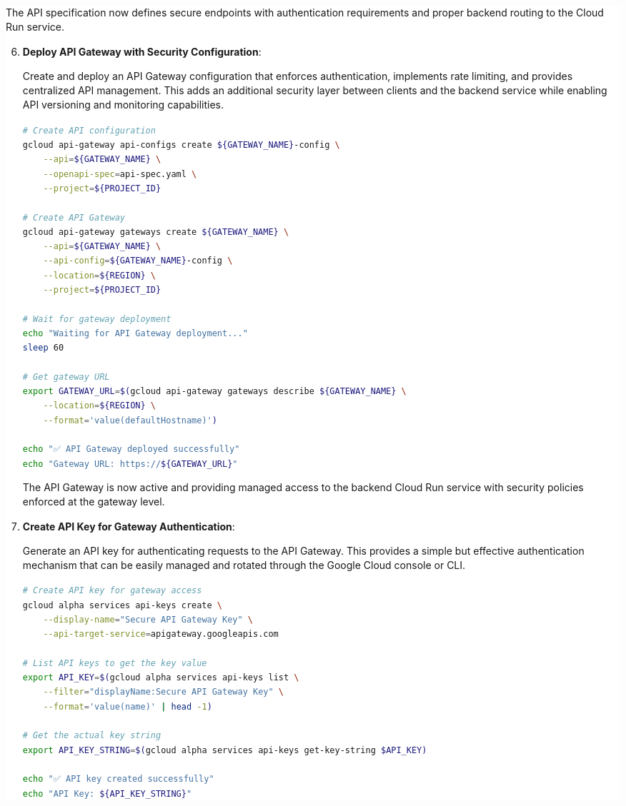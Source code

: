    The API specification now defines secure endpoints with authentication requirements and proper backend routing to the Cloud Run service.

6. **Deploy API Gateway with Security Configuration**:

   Create and deploy an API Gateway configuration that enforces authentication, implements rate limiting, and provides centralized API management. This adds an additional security layer between clients and the backend service while enabling API versioning and monitoring capabilities.

   ```bash
   # Create API configuration
   gcloud api-gateway api-configs create ${GATEWAY_NAME}-config \
       --api=${GATEWAY_NAME} \
       --openapi-spec=api-spec.yaml \
       --project=${PROJECT_ID}
   
   # Create API Gateway
   gcloud api-gateway gateways create ${GATEWAY_NAME} \
       --api=${GATEWAY_NAME} \
       --api-config=${GATEWAY_NAME}-config \
       --location=${REGION} \
       --project=${PROJECT_ID}
   
   # Wait for gateway deployment
   echo "Waiting for API Gateway deployment..."
   sleep 60
   
   # Get gateway URL
   export GATEWAY_URL=$(gcloud api-gateway gateways describe ${GATEWAY_NAME} \
       --location=${REGION} \
       --format='value(defaultHostname)')
   
   echo "✅ API Gateway deployed successfully"
   echo "Gateway URL: https://${GATEWAY_URL}"
   ```

   The API Gateway is now active and providing managed access to the backend Cloud Run service with security policies enforced at the gateway level.

7. **Create API Key for Gateway Authentication**:

   Generate an API key for authenticating requests to the API Gateway. This provides a simple but effective authentication mechanism that can be easily managed and rotated through the Google Cloud console or CLI.

   ```bash
   # Create API key for gateway access
   gcloud alpha services api-keys create \
       --display-name="Secure API Gateway Key" \
       --api-target-service=apigateway.googleapis.com
   
   # List API keys to get the key value
   export API_KEY=$(gcloud alpha services api-keys list \
       --filter="displayName:Secure API Gateway Key" \
       --format='value(name)' | head -1)
   
   # Get the actual key string
   export API_KEY_STRING=$(gcloud alpha services api-keys get-key-string $API_KEY)
   
   echo "✅ API key created successfully"
   echo "API Key: ${API_KEY_STRING}"
   ```

